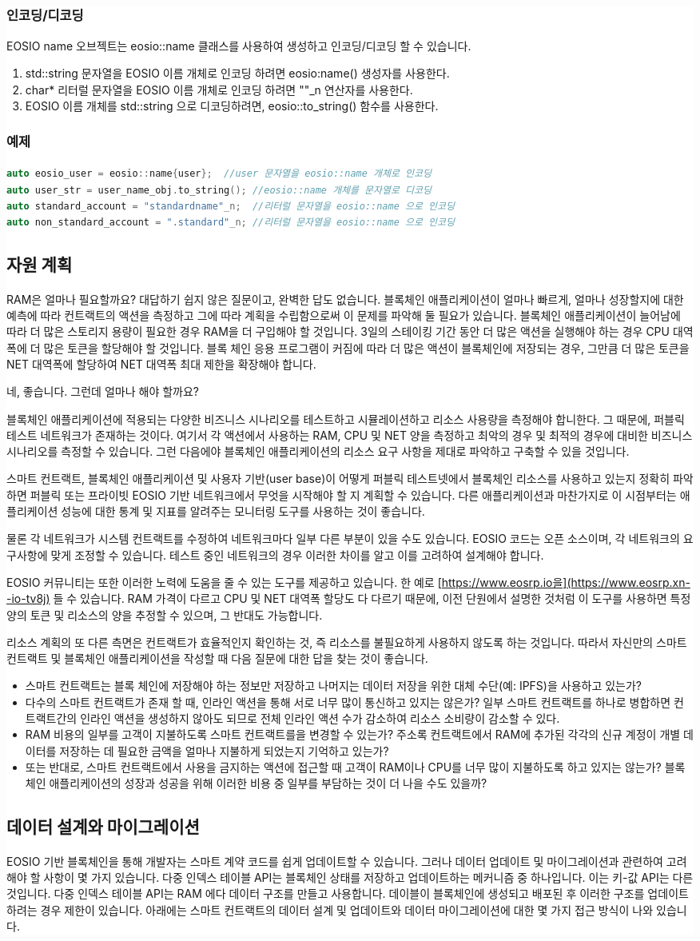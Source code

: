 ### 인코딩/디코딩

EOSIO name 오브젝트는 eosio::name 클래스를 사용하여 생성하고 인코딩/디코딩 할 수 있습니다.

1. std::string 문자열을 EOSIO 이름 개체로 인코딩 하려면 eosio:name() 생성자를 사용한다.
2. char\* 리터럴 문자열을 EOSIO 이름 개체로 인코딩 하려면 ""\_n 연산자를 사용한다.
3. EOSIO 이름 개체를 std::string 으로 디코딩하려면, eosio::to\_string() 함수를 사용한다.

### 예제

```cpp
auto eosio_user = eosio::name{user};  //user 문자열을 eosio::name 개체로 인코딩
auto user_str = user_name_obj.to_string(); //eosio::name 개체를 문자열로 디코딩
auto standard_account = "standardname"_n;  //리터럴 문자열을 eosio::name 으로 인코딩
auto non_standard_account = ".standard"_n; //리터럴 문자열을 eosio::name 으로 인코딩
```

## 자원 계획

RAM은 얼마나 필요할까요? 대답하기 쉽지 않은 질문이고, 완벽한 답도 없습니다. 블록체인 애플리케이션이 얼마나 빠르게, 얼마나 성장할지에 대한 예측에 따라 컨트랙트의 액션을 측정하고 그에 따라 계획을 수립함으로써 이 문제를 파악해 둘 필요가 있습니다. 블록체인 애플리케이션이 늘어남에 따라 더 많은 스토리지 용량이 필요한 경우 RAM을 더 구입해야 할 것입니다. 3일의 스테이킹 기간 동안 더 많은 액션을 실행해야 하는 경우 CPU 대역폭에 더 많은 토큰을 할당해야 할 것입니다. 블록 체인 응용 프로그램이 커짐에 따라 더 많은 액션이 블록체인에 저장되는 경우, 그만큼 더 많은 토큰을 NET 대역폭에 할당하여 NET 대역폭 최대 제한을 확장해야 합니다.

네, 좋습니다. 그런데 얼마나 해야 할까요?

블록체인 애플리케이션에 적용되는 다양한 비즈니스 시나리오를 테스트하고 시뮬레이션하고 리소스 사용량을 측정해야 합니한다. 그 때문에, 퍼블릭 테스트 네트워크가 존재하는 것이다. 여기서 각 액션에서 사용하는 RAM, CPU 및 NET 양을 측정하고 최악의 경우 및 최적의 경우에 대비한 비즈니스 시나리오를 측정할 수 있습니다. 그런 다음에야 블록체인 애플리케이션의 리소스 요구 사항을 제대로 파악하고 구축할 수 있을 것입니다.

스마트 컨트랙트, 블록체인 애플리케이션 및 사용자 기반(user base)이 어떻게 퍼블릭 테스트넷에서 블록체인 리소스를 사용하고 있는지 정확히 파악하면 퍼블릭 또는 프라이빗 EOSIO 기반 네트워크에서 무엇을 시작해야 할 지 계획할 수 있습니다. 다른 애플리케이션과 마찬가지로 이 시점부터는 애플리케이션 성능에 대한 통계 및 지표를 알려주는 모니터링 도구를 사용하는 것이 좋습니다.

물론 각 네트워크가 시스템 컨트랙트를 수정하여 네트워크마다 일부 다른 부분이 있을 수도 있습니다. EOSIO 코드는 오픈 소스이며, 각 네트워크의 요구사항에 맞게 조정할 수 있습니다. 테스트 중인 네트워크의 경우 이러한 차이를 알고 이를 고려하여 설계해야 합니다.

EOSIO 커뮤니티는 또한 이러한 노력에 도움을 줄 수 있는 도구를 제공하고 있습니다. 한 예로 [https://www.eosrp.io을](https://www.eosrp.xn--io-tv8j) 들 수 있습니다. RAM 가격이 다르고 CPU 및 NET 대역폭 할당도 다 다르기 때문에, 이전 단원에서 설명한 것처럼 이 도구를 사용하면 특정 양의 토큰 및 리소스의 양을 추정할 수 있으며, 그 반대도 가능합니다.

리소스 계획의 또 다른 측면은 컨트랙트가 효율적인지 확인하는 것, 즉 리소스를 불필요하게 사용하지 않도록 하는 것입니다. 따라서 자신만의 스마트 컨트랙트 및 블록체인 애플리케이션을 작성할 때 다음 질문에 대한 답을 찾는 것이 좋습니다.

* 스마트 컨트랙트는 블록 체인에 저장해야 하는 정보만 저장하고 나머지는 데이터 저장을 위한 대체 수단(예: IPFS)을 사용하고 있는가?
* 다수의 스마트 컨트랙트가 존재 할 때, 인라인 액션을 통해 서로 너무 많이 통신하고 있지는 않은가? 일부 스마트 컨트랙트를 하나로 병합하면 컨트랙트간의 인라인 액션을 생성하지 않아도 되므로 전체 인라인 액션 수가 감소하여 리소스 소비량이 감소할 수 있다.
* RAM 비용의 일부를 고객이 지불하도록 스마트 컨트랙트를을 변경할 수 있는가? 주소록 컨트랙트에서 RAM에 추가된 각각의 신규 계정이 개별 데이터를 저장하는 데 필요한 금액을 얼마나 지불하게 되었는지 기억하고 있는가?
* 또는 반대로, 스마트 컨트랙트에서 사용을 금지하는 액션에 접근할 때 고객이 RAM이나 CPU를 너무 많이 지불하도록 하고 있지는 않는가? 블록체인 애플리케이션의 성장과 성공을 위해 이러한 비용 중 일부를 부담하는 것이 더 나을 수도 있을까?

## 데이터 설계와 마이그레이션

EOSIO 기반 블록체인을 통해 개발자는 스마트 계약 코드를 쉽게 업데이트할 수 있습니다. 그러나 데이터 업데이트 및 마이그레이션과 관련하여 고려해야 할 사항이 몇 가지 있습니다. 다중 인덱스 테이블 API는 블록체인 상태를 저장하고 업데이트하는 메커니즘 중 하나입니다. 이는 키-값 API는 다른 것입니다. 다중 인덱스 테이블 API는 RAM 에다 데이터 구조를 만들고 사용합니다. 데이블이 블록체인에 생성되고 배포된 후 이러한 구조를 업데이트 하려는 경우 제한이 있습니다. 아래에는 스마트 컨트랙트의 데이터 설계 및 업데이트와 데이터 마이그레이션에 대한 몇 가지 접근 방식이 나와 있습니다.
